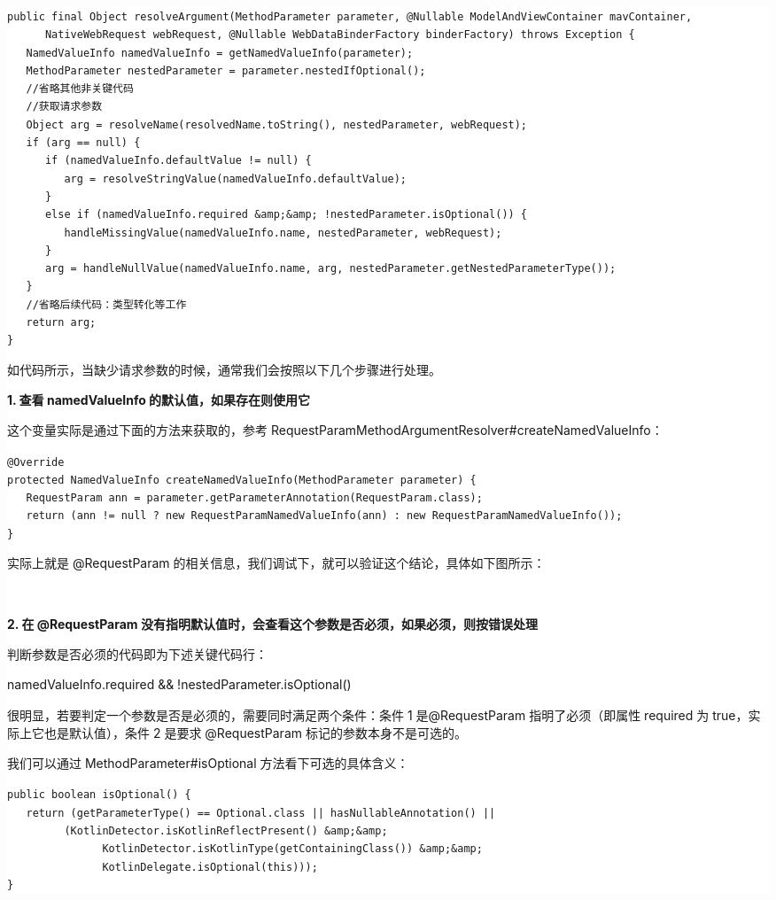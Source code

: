 ```
public final Object resolveArgument(MethodParameter parameter, @Nullable ModelAndViewContainer mavContainer,
      NativeWebRequest webRequest, @Nullable WebDataBinderFactory binderFactory) throws Exception {
   NamedValueInfo namedValueInfo = getNamedValueInfo(parameter);
   MethodParameter nestedParameter = parameter.nestedIfOptional();
   //省略其他非关键代码
   //获取请求参数
   Object arg = resolveName(resolvedName.toString(), nestedParameter, webRequest);
   if (arg == null) {
      if (namedValueInfo.defaultValue != null) {
         arg = resolveStringValue(namedValueInfo.defaultValue);
      }
      else if (namedValueInfo.required &amp;&amp; !nestedParameter.isOptional()) {
         handleMissingValue(namedValueInfo.name, nestedParameter, webRequest);
      }
      arg = handleNullValue(namedValueInfo.name, arg, nestedParameter.getNestedParameterType());
   }
   //省略后续代码：类型转化等工作
   return arg;
}

```

如代码所示，当缺少请求参数的时候，通常我们会按照以下几个步骤进行处理。

**1.  查看 namedValueInfo 的默认值，如果存在则使用它**

这个变量实际是通过下面的方法来获取的，参考 RequestParamMethodArgumentResolver#createNamedValueInfo：

```
@Override
protected NamedValueInfo createNamedValueInfo(MethodParameter parameter) {
   RequestParam ann = parameter.getParameterAnnotation(RequestParam.class);
   return (ann != null ? new RequestParamNamedValueInfo(ann) : new RequestParamNamedValueInfo());
}

```

实际上就是 @RequestParam 的相关信息，我们调试下，就可以验证这个结论，具体如下图所示：

<img src="https://static001.geekbang.org/resource/image/f5/5e/f56f4498bcd078c20e4320yy2353af5e.png" alt="">

**2.  在 @RequestParam 没有指明默认值时，会查看这个参数是否必须，如果必须，则按错误处理**

判断参数是否必须的代码即为下述关键代码行：

> 
namedValueInfo.required &amp;&amp; !nestedParameter.isOptional()


很明显，若要判定一个参数是否是必须的，需要同时满足两个条件：条件 1 是@RequestParam 指明了必须（即属性 required 为 true，实际上它也是默认值），条件 2 是要求 @RequestParam 标记的参数本身不是可选的。

我们可以通过 MethodParameter#isOptional 方法看下可选的具体含义：

```
public boolean isOptional() {
   return (getParameterType() == Optional.class || hasNullableAnnotation() ||
         (KotlinDetector.isKotlinReflectPresent() &amp;&amp;
               KotlinDetector.isKotlinType(getContainingClass()) &amp;&amp;
               KotlinDelegate.isOptional(this)));
}

```
